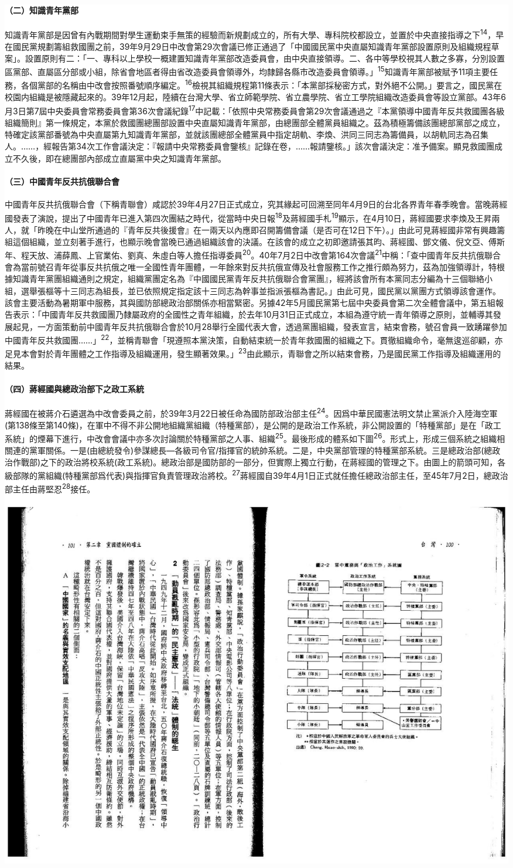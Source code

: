 #### （二）知識青年黨部

知識青年黨部是因曾有內戰期間對學生運動束手無策的經驗而新規劃成立的，所有大學、專科院校都設立，並置於中央直接指導之下<sup>14</sup>，早在國民黨規劃籌組救國團之前，39年9月29日中改會第29次會議已修正通過了「中國國民黨中央直屬知識青年黨部設置原則及組織規程草案」。設置原則有二：「一、專科以上學校一概建置知識青年黨部改造委員會，由中央直接領導。二、各中等學校視其人數之多寡，分別設置區黨部、直屬區分部或小組，除省會地區者得由省改造委員會領導外，均隸歸各縣市改造委員會領導。」<sup>15</sup>知識青年黨部被賦予11項主要任務，各個黨部的名稱由中改會按照番號順序編定。<sup>16</sup>檢視其組織規程第11條表示：「本黨部採秘密方式，對外絕不公開。」要言之，國民黨在校園内組織是被隱藏起來的。39年12月起，陸續在台灣大學、省立師範學院、省立農學院、省立工學院組織改造委員會等設立黨部。43年6月3日第7屆中央委員會常務委員會第36次會議紀錄<sup>17</sup>中記載：「依照中央常務委員會第29次會議通過之『本黨領導中國青年反共救國團各級組織簡則』第一條規定，本黨於救國團總團部設置中央直屬知識青年黨部，由總團部全體黨員組織之。茲為積極籌備該團總部黨部之成立，特確定該黨部番號為中央直屬第九知識青年黨部，並就該團總部全體黨員中指定胡軌、李煥、洪同三同志為籌備員，以胡軌同志為召集人。……，經報告第34次工作會議決定：『報請中央常務委員會鑒核』記錄在卷，……報請鑒核。」該次會議決定：准予備案。顯見救國團成立不久後，即在總團部內部成立直屬黨中央之知識青年黨部。

#### （三）中國青年反共抗俄聯合會

中國青年反共抗俄聯合會（下稱青聯會）咸認於39年4月27日正式成立，究其緣起可回溯至同年4月9日的台北各界青年春季晚會。當晚蔣經國發表了演說，提出了中國青年已進入第四次團結之時代，從當時中央日報<sup>18</sup>及蔣經國手札<sup>19</sup>顯示，在4月10日，蔣經國要求李煥及王昇兩人，就「昨晚在中山堂所通過的『青年反共後援會』在一兩天以內應即召開籌備會議（是否可在12日下午）。」由此可見蔣經國非常有興趣籌組這個組織，並立刻著手進行，也顯示晚會當晚已通過組織該會的決議。在該會的成立之初即邀請張其昀、蔣經國、鄧文儀、倪文亞、傅斯年、程天放、浦薛鳳、上官業佑、劉真、朱虛白等人擔任指導委員<sup>20</sup>。40年7月2日中改會第164次會議<sup>21</sup>中稱：「查中國青年反共抗俄聯合會為當前號召青年從事反共抗俄之唯一全國性青年團體，一年餘來對反共抗俄宣傳及社會服務工作之推行頗為努力，茲為加強領導計，特根據知識青年黨團組織通則之規定，組織黨團定名為『中國國民黨青年反共抗俄聯合會黨團』，經將該會所有本黨同志分編為十三個聯絡小組，選舉張樞等十三同志為組長，並已依照規定指定該十三同志為幹事並指派張樞為書記。」由此可見，國民黨以黨團方式領導該會運作。該會主要活動為暑期軍中服務，其與國防部總政治部關係亦相當緊密。另據42年5月國民黨第七屆中央委員會第二次全體會議中，第五組報告表示：「中國青年反共救國團乃隸屬政府的全國性之青年組織，於去年10月31日正式成立，本組為遵守統一青年領導之原則，並輔導其發展起見，一方面策動前中國青年反共抗俄聯合會於10月28舉行全國代表大會，透過黨團組織，發表宣言，結束會務，號召會員一致踴躍參加中國青年反共救國團……」<sup>22</sup>，並稱青聯會「現遵照本黨決策，自動結束統一於青年救國團的組織之下。貫徹組織命令，毫無逡巡卻顧，亦足見本會對於青年團體之工作指導及組織運用，發生顯著效果。」<sup>23</sup>由此顯示，青聯會之所以結束會務，乃是國民黨工作指導及組織運用的結果。

#### （四）蔣經國與總政治部下之政工系統

蔣經國在被蔣介石遴選為中改會委員之前，於39年3月22日被任命為國防部政治部主任<sup>24</sup>。因爲中華民國憲法明文禁止黨派介入陸海空軍(第138條至第140條)，在軍中不得不非公開地組織黨組織（特種黨部），是公開的是政治工作系統，非公開設置的「特種黨部」是在「政工系統」的煙幕下進行，中改會會議中亦多次討論關於特種黨部之人事、組織<sup>25</sup>。最後形成的體系如下圖<sup>26</sup>。形式上，形成三個系統之組織相關連的黨軍關係。一是(由總統發令)參謀總長—各級司令官/指揮官的統帥系統。二是，中央黨部管理的特種黨部系統。三是總政治部(總政治作戰部)之下的政治將校系統(政工系統)。總政治部是國防部的一部分，但實際上獨立行動，在蔣經國的管理之下。由圖上的箭頭可知，各級部隊的黨組織(特種黨部爲代表)與指揮官負責管理政治將校。<sup>27</sup>蔣經國自39年4月1日正式就任擔任總政治部主任，至45年7月2日，總政治部主任由蔣堅忍<sup>28</sup>接任。

![軍中黨務與政治工作關係圖](images/cyc/image12.jpg)
